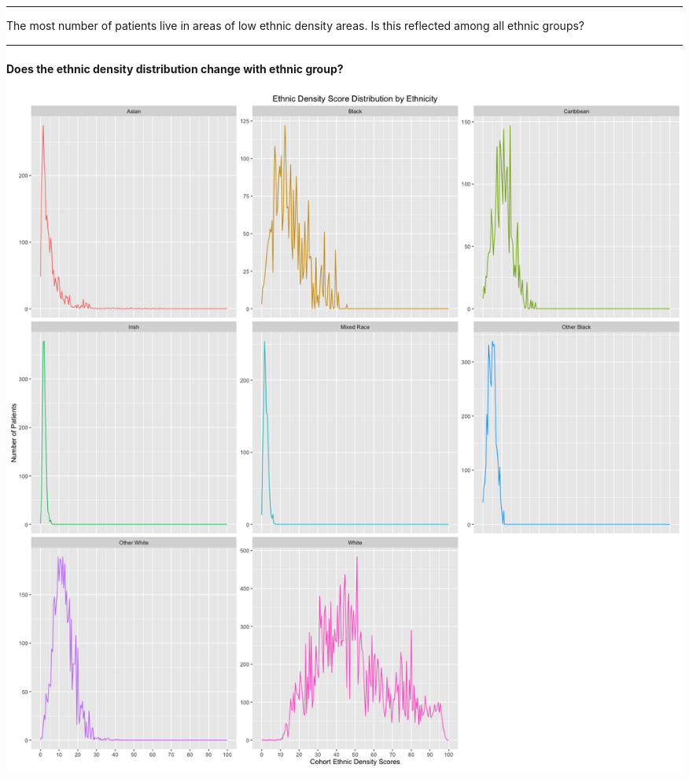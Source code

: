 ******

The most number of patients live in areas of low ethnic density areas. Is this reflected among all ethnic groups? 

******

#### Does the ethnic density distribution change with ethnic group?
![](ACFernandes.Capstone_Project_Data_Exploration_files/figure-html/ethnicdensitydistribution_by_ethnicity-1.png)
